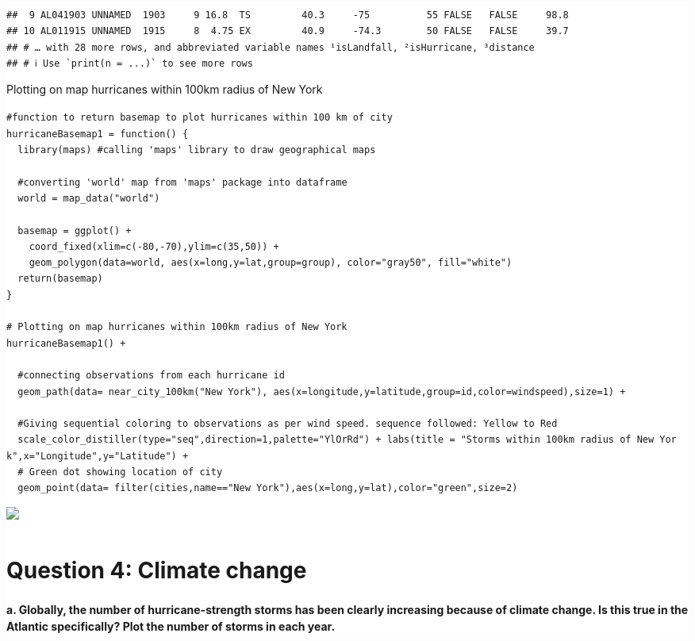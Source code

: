     ##  9 AL041903 UNNAMED  1903     9 16.8  TS         40.3     -75          55 FALSE   FALSE     98.8 
    ## 10 AL011915 UNNAMED  1915     8  4.75 EX         40.9     -74.3        50 FALSE   FALSE     39.7 
    ## # … with 28 more rows, and abbreviated variable names ¹​isLandfall, ²​isHurricane, ³​distance
    ## # ℹ Use `print(n = ...)` to see more rows

Plotting on map hurricanes within 100km radius of New York

    #function to return basemap to plot hurricanes within 100 km of city
    hurricaneBasemap1 = function() {
      library(maps) #calling 'maps' library to draw geographical maps
      
      #converting 'world' map from 'maps' package into dataframe 
      world = map_data("world")  
      
      basemap = ggplot() +
        coord_fixed(xlim=c(-80,-70),ylim=c(35,50)) + 
        geom_polygon(data=world, aes(x=long,y=lat,group=group), color="gray50", fill="white")
      return(basemap) 
    }

    # Plotting on map hurricanes within 100km radius of New York 
    hurricaneBasemap1() +
      
      #connecting observations from each hurricane id
      geom_path(data= near_city_100km("New York"), aes(x=longitude,y=latitude,group=id,color=windspeed),size=1) + 
      
      #Giving sequential coloring to observations as per wind speed. sequence followed: Yellow to Red
      scale_color_distiller(type="seq",direction=1,palette="YlOrRd") + labs(title = "Storms within 100km radius of New York",x="Longitude",y="Latitude") +
      # Green dot showing location of city  
      geom_point(data= filter(cities,name=="New York"),aes(x=long,y=lat),color="green",size=2)

![](Rcode_files/figure-markdown_strict/unnamed-chunk-21-1.png)

# Question 4: Climate change

#### a. Globally, the number of hurricane-strength storms has been clearly increasing because of climate change. Is this true in the Atlantic specifically? Plot the number of storms in each year.
